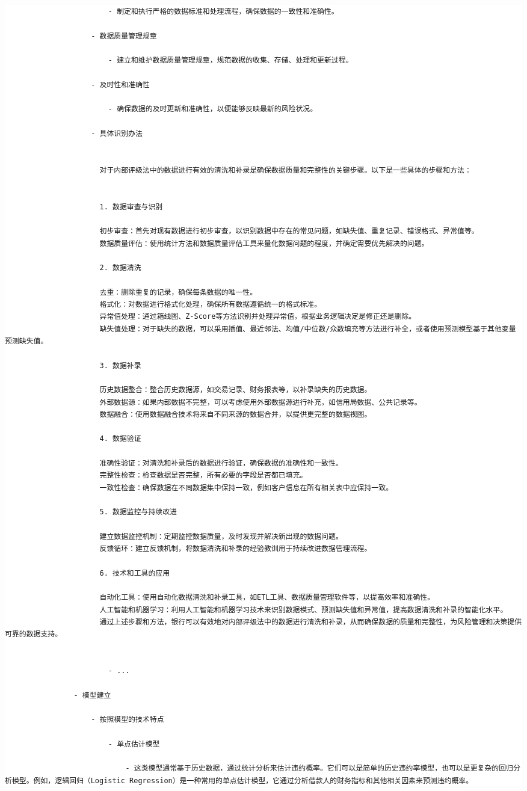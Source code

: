 							- 制定和执行严格的数据标准和处理流程，确保数据的一致性和准确性。

						- 数据质量管理规章

							- 建立和维护数据质量管理规章，规范数据的收集、存储、处理和更新过程。

						- 及时性和准确性

							- 确保数据的及时更新和准确性，以便能够反映最新的风险状况。

						- 具体识别办法

						  
						  对于内部评级法中的数据进行有效的清洗和补录是确保数据质量和完整性的关键步骤。以下是一些具体的步骤和方法：
						  
						  
						  1. 数据审查与识别
						  
						  初步审查：首先对现有数据进行初步审查，以识别数据中存在的常见问题，如缺失值、重复记录、错误格式、异常值等。
						  数据质量评估：使用统计方法和数据质量评估工具来量化数据问题的程度，并确定需要优先解决的问题。
						  
						  2. 数据清洗
						  
						  去重：删除重复的记录，确保每条数据的唯一性。
						  格式化：对数据进行格式化处理，确保所有数据遵循统一的格式标准。
						  异常值处理：通过箱线图、Z-Score等方法识别并处理异常值，根据业务逻辑决定是修正还是删除。
						  缺失值处理：对于缺失的数据，可以采用插值、最近邻法、均值/中位数/众数填充等方法进行补全，或者使用预测模型基于其他变量预测缺失值。
						  
						  3. 数据补录
						  
						  历史数据整合：整合历史数据源，如交易记录、财务报表等，以补录缺失的历史数据。
						  外部数据源：如果内部数据不完整，可以考虑使用外部数据源进行补充，如信用局数据、公共记录等。
						  数据融合：使用数据融合技术将来自不同来源的数据合并，以提供更完整的数据视图。
						  
						  4. 数据验证
						  
						  准确性验证：对清洗和补录后的数据进行验证，确保数据的准确性和一致性。
						  完整性检查：检查数据是否完整，所有必要的字段是否都已填充。
						  一致性检查：确保数据在不同数据集中保持一致，例如客户信息在所有相关表中应保持一致。
						  
						  5. 数据监控与持续改进
						  
						  建立数据监控机制：定期监控数据质量，及时发现并解决新出现的数据问题。
						  反馈循环：建立反馈机制，将数据清洗和补录的经验教训用于持续改进数据管理流程。
						  
						  6. 技术和工具的应用
						  
						  自动化工具：使用自动化数据清洗和补录工具，如ETL工具、数据质量管理软件等，以提高效率和准确性。
						  人工智能和机器学习：利用人工智能和机器学习技术来识别数据模式、预测缺失值和异常值，提高数据清洗和补录的智能化水平。
						  通过上述步骤和方法，银行可以有效地对内部评级法中的数据进行清洗和补录，从而确保数据的质量和完整性，为风险管理和决策提供可靠的数据支持。
						  
						  
							- ...

					- 模型建立

						- 按照模型的技术特点

							- 单点估计模型

								- 这类模型通常基于历史数据，通过统计分析来估计违约概率。它们可以是简单的历史违约率模型，也可以是更复杂的回归分析模型。例如，逻辑回归（Logistic Regression）是一种常用的单点估计模型，它通过分析借款人的财务指标和其他相关因素来预测违约概率。
